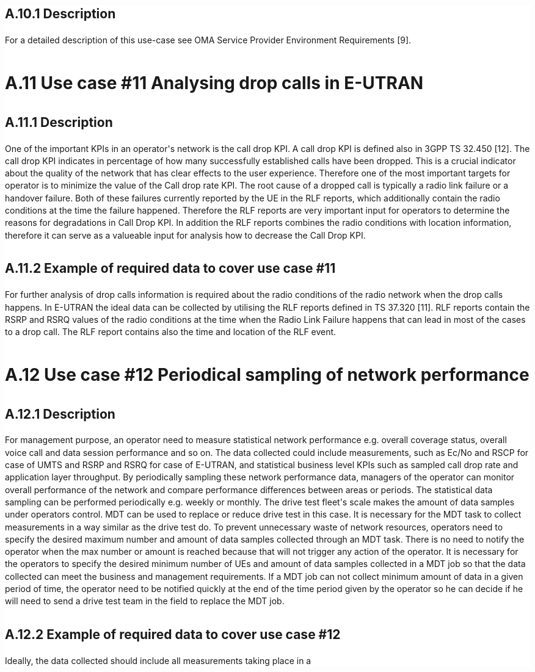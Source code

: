 ## A.10.1 Description
For a detailed description of this use-case see OMA Service Provider
Environment Requirements [9].
# A.11 Use case #11 Analysing drop calls in E-UTRAN
## A.11.1 Description
One of the important KPIs in an operator's network is the call drop KPI. A
call drop KPI is defined also in 3GPP TS 32.450 [12]. The call drop KPI
indicates in percentage of how many successfully established calls have been
dropped. This is a crucial indicator about the quality of the network that has
clear effects to the user experience.
Therefore one of the most important targets for operator is to minimize the
value of the Call drop rate KPI. The root cause of a dropped call is typically
a radio link failure or a handover failure. Both of these failures currently
reported by the UE in the RLF reports, which additionally contain the radio
conditions at the time the failure happened. Therefore the RLF reports are
very important input for operators to determine the reasons for degradations
in Call Drop KPI. In addition the RLF reports combines the radio conditions
with location information, therefore it can serve as a valueable input for
analysis how to decrease the Call Drop KPI.
## A.11.2 Example of required data to cover use case #11
For further analysis of drop calls information is required about the radio
conditions of the radio network when the drop calls happens. In E-UTRAN the
ideal data can be collected by utilising the RLF reports defined in TS 37.320
[11]. RLF reports contain the RSRP and RSRQ values of the radio conditions at
the time when the Radio Link Failure happens that can lead in most of the
cases to a drop call. The RLF report contains also the time and location of
the RLF event.
# A.12 Use case #12 Periodical sampling of network performance
## A.12.1 Description
For management purpose, an operator need to measure statistical network
performance e.g. overall coverage status, overall voice call and data session
performance and so on. The data collected could include measurements, such as
Ec/No and RSCP for case of UMTS and RSRP and RSRQ for case of E-UTRAN, and
statistical business level KPIs such as sampled call drop rate and application
layer throughput. By periodically sampling these network performance data,
managers of the operator can monitor overall performance of the network and
compare performance differences between areas or periods. The statistical data
sampling can be performed periodically e.g. weekly or monthly. The drive test
fleet's scale makes the amount of data samples under operators control.
MDT can be used to replace or reduce drive test in this case. It is necessary
for the MDT task to collect measurements in a way similar as the drive test
do. To prevent unnecessary waste of network resources, operators need to
specify the desired maximum number and amount of data samples collected
through an MDT task. There is no need to notify the operator when the max
number or amount is reached because that will not trigger any action of the
operator. It is necessary for the operators to specify the desired minimum
number of UEs and amount of data samples collected in a MDT job so that the
data collected can meet the business and management requirements. If a MDT job
can not collect minimum amount of data in a given period of time, the operator
need to be notified quickly at the end of the time period given by the
operator so he can decide if he will need to send a drive test team in the
field to replace the MDT job.
## A.12.2 Example of required data to cover use case #12
Ideally, the data collected should include all measurements taking place in a